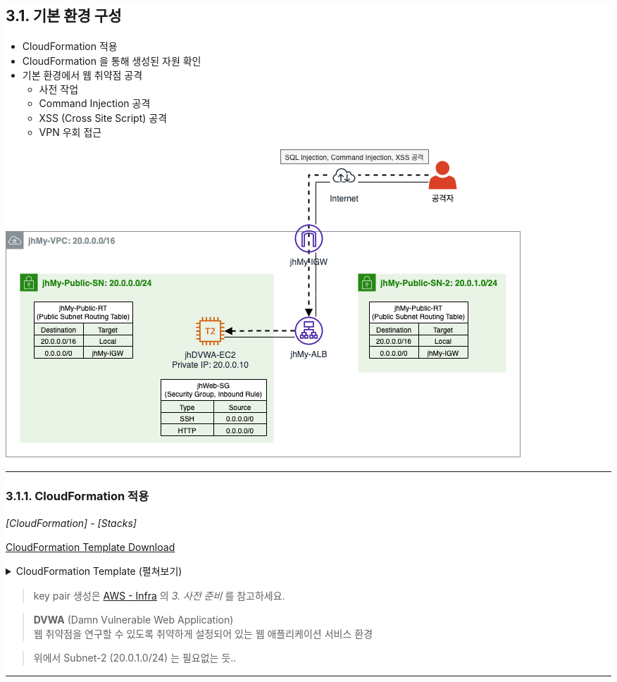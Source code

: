 
## 3.1. 기본 환경 구성

- CloudFormation 적용
- CloudFormation 을 통해 생성된 자원 확인
- 기본 환경에서 웹 취약점 공격
    - 사전 작업
    - Command Injection 공격
    - XSS (Cross Site Script) 공격
    - VPN 우회 접근

![기본 환경 구성도](/assets/img/dev/2023/0130/waf_flow_1.png)

---

### 3.1.1. CloudFormation 적용

*[CloudFormation] - [Stacks]*

[CloudFormation Template Download](http://bit.ly/cnbl0702)

<details markdown="1"><summary>CloudFormation Template (펼쳐보기)</summary></details>

> key pair 생성은 [AWS - Infra](https://assu10.github.io/dev/2022/10/10/aws-infra/) 의 *3. 사전 준비* 를 참고하세요.

> **DVWA** (Damn Vulnerable Web Application)  
> 웹 취약점을 연구할 수 있도록 취약하게 설정되어 있는 웹 애플리케이션 서비스 환경

> 위에서 Subnet-2 (20.0.1.0/24) 는 필요없는 듯.. 

---
